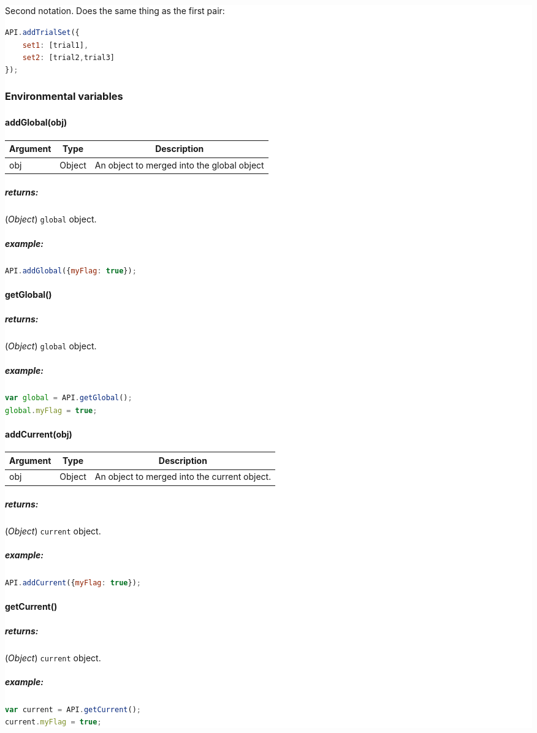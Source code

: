 Second notation. Does the same thing as the first pair:
```javascript
API.addTrialSet({
    set1: [trial1],
    set2: [trial2,trial3]
});
```

### Environmental variables

#### addGlobal(obj)

Argument    | Type          | Description
----------- | ----          | -----------
obj         | Object        | An object to merged into the global object

##### returns:
(*Object*) `global` object.

##### example:
```javascript
API.addGlobal({myFlag: true});
```

#### getGlobal()

##### returns:
(*Object*) `global` object.

##### example:
```javascript
var global = API.getGlobal();
global.myFlag = true;
```

#### addCurrent(obj)

Argument    | Type          | Description
----------- | ----          | -----------
obj         | Object        | An object to merged into the current object.

##### returns:
(*Object*) `current` object.

##### example:
```javascript
API.addCurrent({myFlag: true});
```

#### getCurrent()

##### returns:
(*Object*) `current` object.

##### example:
```javascript
var current = API.getCurrent();
current.myFlag = true;
```
